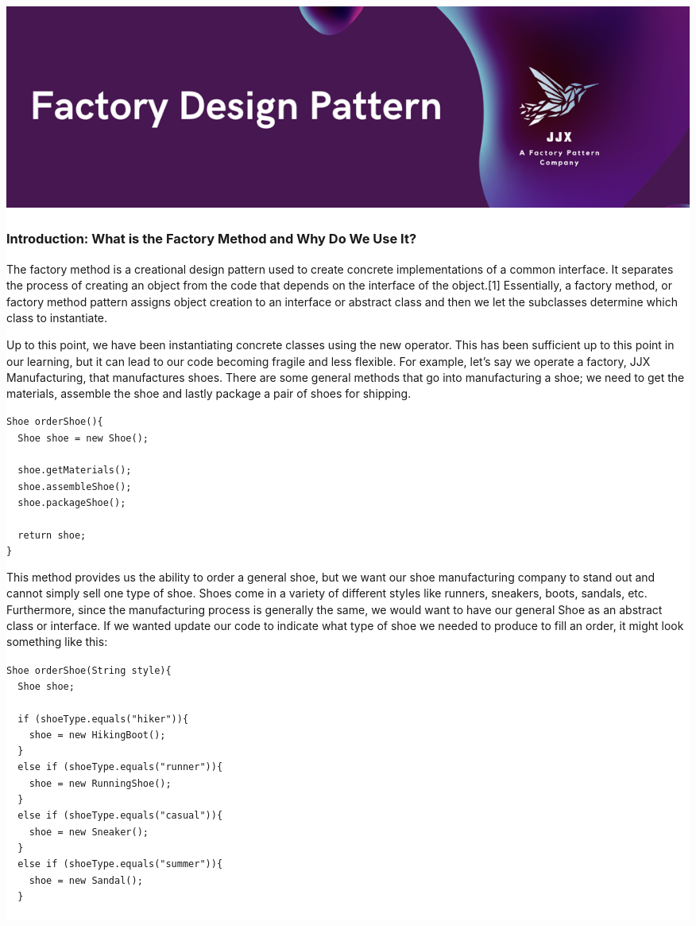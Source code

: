 ![Logo JJX](./images/logo.png)

### Introduction: What is the Factory Method and Why Do We Use It?

The factory method is a creational design pattern used to create concrete implementations of a common interface. It separates the process of creating an object from the code that depends on the interface of the object.[1] Essentially, a factory method, or factory method pattern assigns object creation to an interface or abstract class and then we let the subclasses determine which class to instantiate.

Up to this point, we have been instantiating concrete classes using the new operator. This has been sufficient up to this point in our learning, but it can lead to our code becoming fragile and less flexible. For example, let’s say we operate a factory, JJX Manufacturing, that manufactures shoes. There are some general methods that go into manufacturing a shoe; we need to get the materials, assemble the shoe and lastly package a pair of shoes for shipping.

```
Shoe orderShoe(){
  Shoe shoe = new Shoe();
  
  shoe.getMaterials();
  shoe.assembleShoe();
  shoe.packageShoe();
  
  return shoe;
}
```

This method provides us the ability to order a general shoe, but we want our shoe manufacturing company to stand out and cannot simply sell one type of shoe. Shoes come in a variety of different styles like runners, sneakers, boots, sandals, etc. Furthermore, since the manufacturing process is generally the same, we would want to have our general Shoe as an abstract class or interface. If we wanted update our code to indicate what type of shoe we needed to produce to fill an order, it might look something like this: 

```
Shoe orderShoe(String style){
  Shoe shoe;
  
  if (shoeType.equals("hiker")){
    shoe = new HikingBoot();
  }
  else if (shoeType.equals("runner")){
    shoe = new RunningShoe();
  }
  else if (shoeType.equals("casual")){
    shoe = new Sneaker();
  }
  else if (shoeType.equals("summer")){
    shoe = new Sandal();
  }
  
```